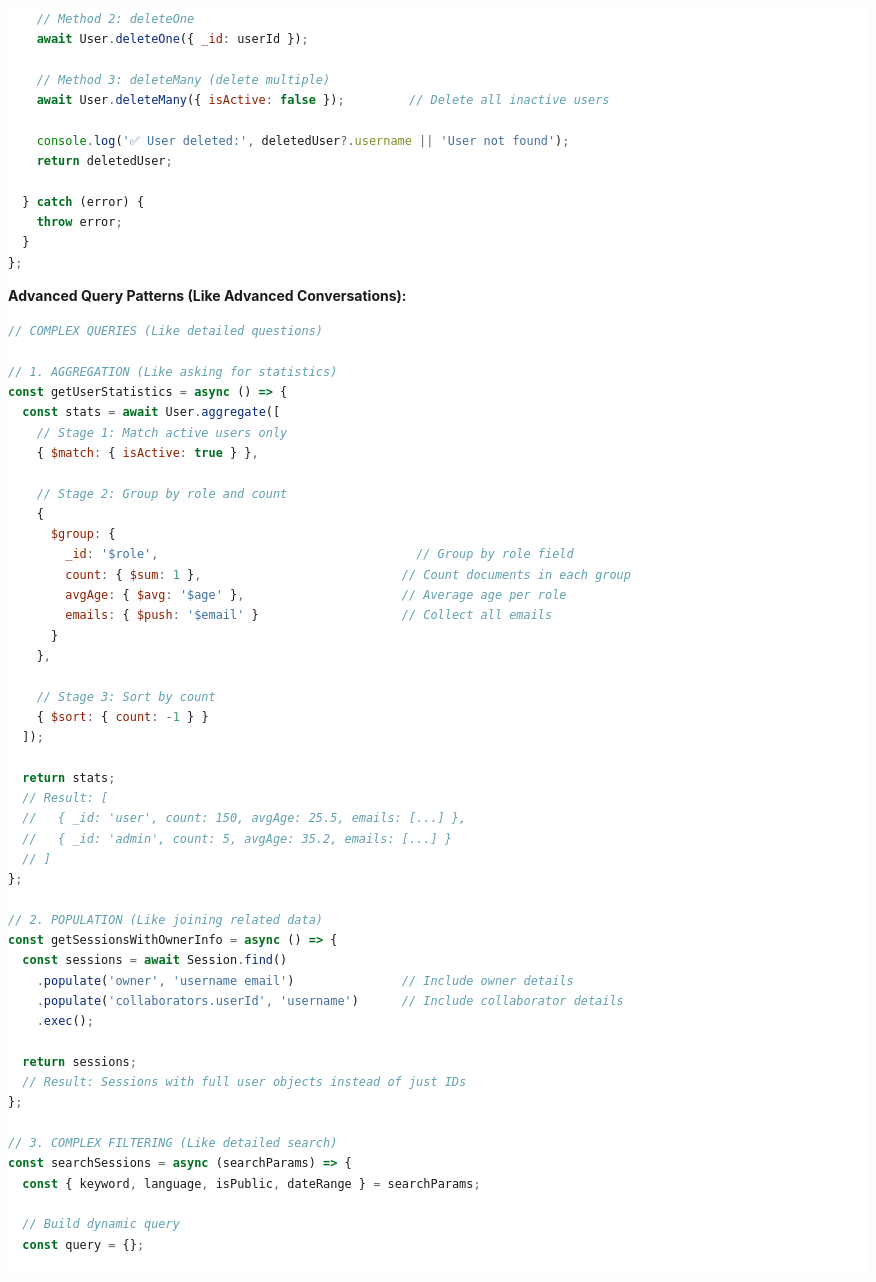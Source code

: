 ```javascript
    // Method 2: deleteOne
    await User.deleteOne({ _id: userId });
    
    // Method 3: deleteMany (delete multiple)
    await User.deleteMany({ isActive: false });         // Delete all inactive users
    
    console.log('✅ User deleted:', deletedUser?.username || 'User not found');
    return deletedUser;
    
  } catch (error) {
    throw error;
  }
};
```

**Advanced Query Patterns (Like Advanced Conversations):**
```javascript
// COMPLEX QUERIES (Like detailed questions)

// 1. AGGREGATION (Like asking for statistics)
const getUserStatistics = async () => {
  const stats = await User.aggregate([
    // Stage 1: Match active users only
    { $match: { isActive: true } },
    
    // Stage 2: Group by role and count
    {
      $group: {
        _id: '$role',                                    // Group by role field
        count: { $sum: 1 },                            // Count documents in each group
        avgAge: { $avg: '$age' },                      // Average age per role
        emails: { $push: '$email' }                    // Collect all emails
      }
    },
    
    // Stage 3: Sort by count
    { $sort: { count: -1 } }
  ]);
  
  return stats;
  // Result: [
  //   { _id: 'user', count: 150, avgAge: 25.5, emails: [...] },
  //   { _id: 'admin', count: 5, avgAge: 35.2, emails: [...] }
  // ]
};

// 2. POPULATION (Like joining related data)
const getSessionsWithOwnerInfo = async () => {
  const sessions = await Session.find()
    .populate('owner', 'username email')               // Include owner details
    .populate('collaborators.userId', 'username')      // Include collaborator details
    .exec();
  
  return sessions;
  // Result: Sessions with full user objects instead of just IDs
};

// 3. COMPLEX FILTERING (Like detailed search)
const searchSessions = async (searchParams) => {
  const { keyword, language, isPublic, dateRange } = searchParams;
  
  // Build dynamic query
  const query = {};
  
```